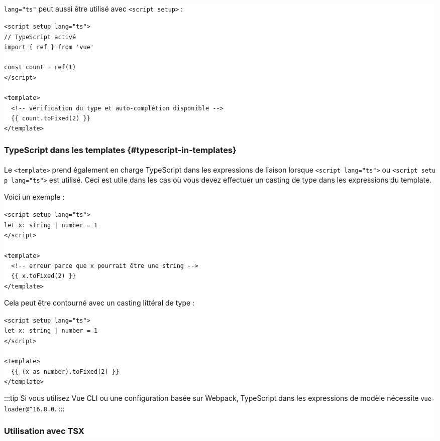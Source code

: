 `lang="ts"` peut aussi être utilisé avec `<script setup>` :

```vue
<script setup lang="ts">
// TypeScript activé
import { ref } from 'vue'

const count = ref(1)
</script>

<template>
  <!-- vérification du type et auto-complétion disponible -->
  {{ count.toFixed(2) }}
</template>
```

### TypeScript dans les templates {#typescript-in-templates}

Le `<template>` prend également en charge TypeScript dans les expressions de liaison lorsque `<script lang="ts">` ou `<script setup lang="ts">` est utilisé. Ceci est utile dans les cas où vous devez effectuer un casting de type dans les expressions du template.

Voici un exemple :

```vue
<script setup lang="ts">
let x: string | number = 1
</script>

<template>
  <!-- erreur parce que x pourrait être une string -->
  {{ x.toFixed(2) }}
</template>
```

Cela peut être contourné avec un casting littéral de type :

```vue{6}
<script setup lang="ts">
let x: string | number = 1
</script>

<template>
  {{ (x as number).toFixed(2) }}
</template>
```

:::tip
Si vous utilisez Vue CLI ou une configuration basée sur Webpack, TypeScript dans les expressions de modèle nécessite `vue-loader@^16.8.0`.
:::

### Utilisation avec TSX
